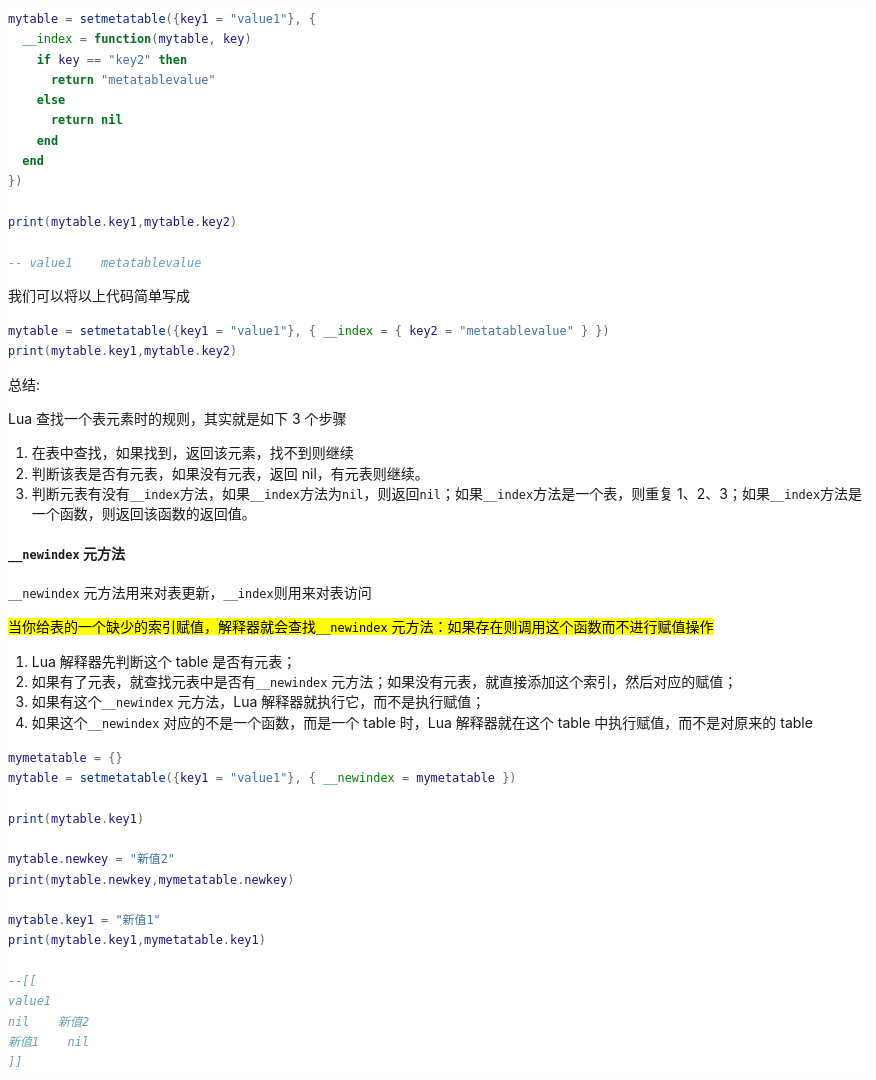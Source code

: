 ```lua
mytable = setmetatable({key1 = "value1"}, {
  __index = function(mytable, key)
    if key == "key2" then
      return "metatablevalue"
    else
      return nil
    end
  end
})

print(mytable.key1,mytable.key2)

-- value1    metatablevalue
```

我们可以将以上代码简单写成

```lua
mytable = setmetatable({key1 = "value1"}, { __index = { key2 = "metatablevalue" } })
print(mytable.key1,mytable.key2)
```

总结:

Lua 查找一个表元素时的规则，其实就是如下 3 个步骤

1. 在表中查找，如果找到，返回该元素，找不到则继续
2. 判断该表是否有元表，如果没有元表，返回 nil，有元表则继续。
3. 判断元表有没有`__index`方法，如果`__index`方法为`nil`，则返回`nil`；如果`__index`方法是一个表，则重复 1、2、3；如果`__index`方法是一个函数，则返回该函数的返回值。

#### `__newindex` 元方法

`__newindex` 元方法用来对表更新，`__index`则用来对表访问

<mark>当你给表的一个缺少的索引赋值，解释器就会查找`__newindex` 元方法：如果存在则调用这个函数而不进行赋值操作</mark>

1. Lua 解释器先判断这个 table 是否有元表；
2. 如果有了元表，就查找元表中是否有`__newindex` 元方法；如果没有元表，就直接添加这个索引，然后对应的赋值；
3. 如果有这个`__newindex` 元方法，Lua 解释器就执行它，而不是执行赋值；
4. 如果这个`__newindex` 对应的不是一个函数，而是一个 table 时，Lua 解释器就在这个 table 中执行赋值，而不是对原来的 table

```lua
mymetatable = {}
mytable = setmetatable({key1 = "value1"}, { __newindex = mymetatable })

print(mytable.key1)

mytable.newkey = "新值2"
print(mytable.newkey,mymetatable.newkey)

mytable.key1 = "新值1"
print(mytable.key1,mymetatable.key1)

--[[
value1
nil    新值2
新值1    nil
]]
```
